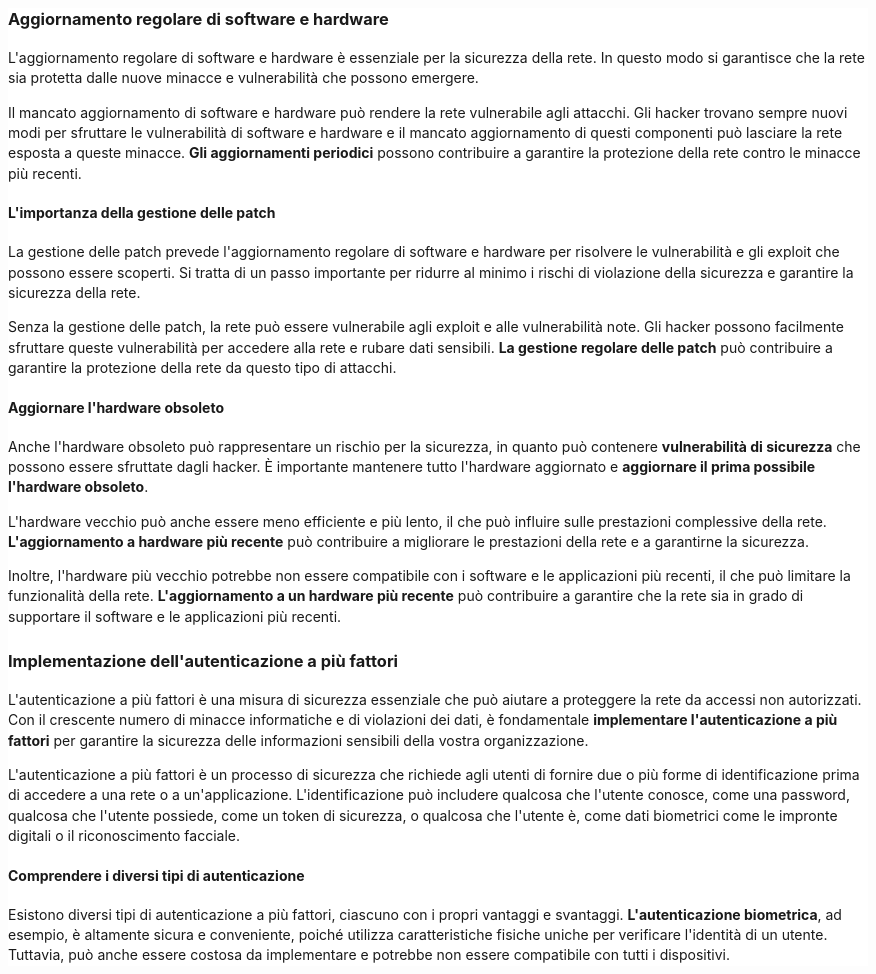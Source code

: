 ### Aggiornamento regolare di software e hardware

L'aggiornamento regolare di software e hardware è essenziale per la sicurezza della rete. In questo modo si garantisce che la rete sia protetta dalle nuove minacce e vulnerabilità che possono emergere.

Il mancato aggiornamento di software e hardware può rendere la rete vulnerabile agli attacchi. Gli hacker trovano sempre nuovi modi per sfruttare le vulnerabilità di software e hardware e il mancato aggiornamento di questi componenti può lasciare la rete esposta a queste minacce. **Gli aggiornamenti periodici** possono contribuire a garantire la protezione della rete contro le minacce più recenti.

#### L'importanza della gestione delle patch

La gestione delle patch prevede l'aggiornamento regolare di software e hardware per risolvere le vulnerabilità e gli exploit che possono essere scoperti. Si tratta di un passo importante per ridurre al minimo i rischi di violazione della sicurezza e garantire la sicurezza della rete.

Senza la gestione delle patch, la rete può essere vulnerabile agli exploit e alle vulnerabilità note. Gli hacker possono facilmente sfruttare queste vulnerabilità per accedere alla rete e rubare dati sensibili. **La gestione regolare delle patch** può contribuire a garantire la protezione della rete da questo tipo di attacchi.

#### Aggiornare l'hardware obsoleto

Anche l'hardware obsoleto può rappresentare un rischio per la sicurezza, in quanto può contenere **vulnerabilità di sicurezza** che possono essere sfruttate dagli hacker. È importante mantenere tutto l'hardware aggiornato e **aggiornare il prima possibile l'hardware obsoleto**.

L'hardware vecchio può anche essere meno efficiente e più lento, il che può influire sulle prestazioni complessive della rete. **L'aggiornamento a hardware più recente** può contribuire a migliorare le prestazioni della rete e a garantirne la sicurezza.

Inoltre, l'hardware più vecchio potrebbe non essere compatibile con i software e le applicazioni più recenti, il che può limitare la funzionalità della rete. **L'aggiornamento a un hardware più recente** può contribuire a garantire che la rete sia in grado di supportare il software e le applicazioni più recenti.

### Implementazione dell'autenticazione a più fattori

L'autenticazione a più fattori è una misura di sicurezza essenziale che può aiutare a proteggere la rete da accessi non autorizzati. Con il crescente numero di minacce informatiche e di violazioni dei dati, è fondamentale **implementare l'autenticazione a più fattori** per garantire la sicurezza delle informazioni sensibili della vostra organizzazione.

L'autenticazione a più fattori è un processo di sicurezza che richiede agli utenti di fornire due o più forme di identificazione prima di accedere a una rete o a un'applicazione. L'identificazione può includere qualcosa che l'utente conosce, come una password, qualcosa che l'utente possiede, come un token di sicurezza, o qualcosa che l'utente è, come dati biometrici come le impronte digitali o il riconoscimento facciale.

#### Comprendere i diversi tipi di autenticazione

Esistono diversi tipi di autenticazione a più fattori, ciascuno con i propri vantaggi e svantaggi. **L'autenticazione biometrica**, ad esempio, è altamente sicura e conveniente, poiché utilizza caratteristiche fisiche uniche per verificare l'identità di un utente. Tuttavia, può anche essere costosa da implementare e potrebbe non essere compatibile con tutti i dispositivi.
